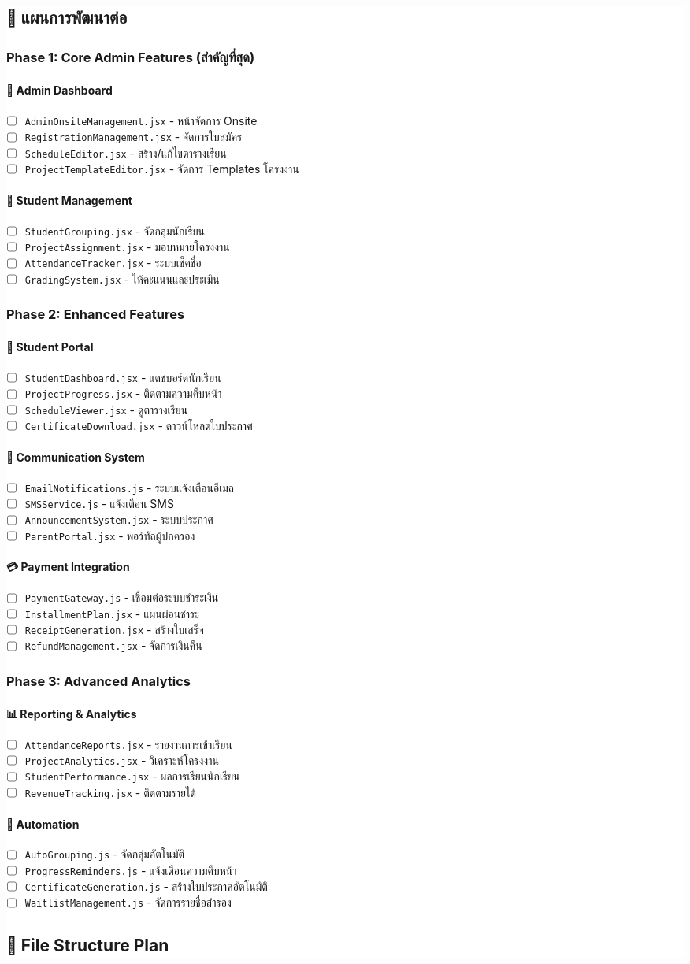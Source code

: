## 🚀 แผนการพัฒนาต่อ

### Phase 1: Core Admin Features (สำคัญที่สุด)
#### 🔧 Admin Dashboard
- [ ] `AdminOnsiteManagement.jsx` - หน้าจัดการ Onsite
- [ ] `RegistrationManagement.jsx` - จัดการใบสมัคร
- [ ] `ScheduleEditor.jsx` - สร้าง/แก้ไขตารางเรียน
- [ ] `ProjectTemplateEditor.jsx` - จัดการ Templates โครงงาน

#### 👥 Student Management
- [ ] `StudentGrouping.jsx` - จัดกลุ่มนักเรียน
- [ ] `ProjectAssignment.jsx` - มอบหมายโครงงาน
- [ ] `AttendanceTracker.jsx` - ระบบเช็คชื่อ
- [ ] `GradingSystem.jsx` - ให้คะแนนและประเมิน

### Phase 2: Enhanced Features
#### 📱 Student Portal
- [ ] `StudentDashboard.jsx` - แดชบอร์ดนักเรียน
- [ ] `ProjectProgress.jsx` - ติดตามความคืบหน้า
- [ ] `ScheduleViewer.jsx` - ดูตารางเรียน
- [ ] `CertificateDownload.jsx` - ดาวน์โหลดใบประกาศ

#### 📧 Communication System
- [ ] `EmailNotifications.js` - ระบบแจ้งเตือนอีเมล
- [ ] `SMSService.js` - แจ้งเตือน SMS
- [ ] `AnnouncementSystem.jsx` - ระบบประกาศ
- [ ] `ParentPortal.jsx` - พอร์ทัลผู้ปกครอง

#### 💳 Payment Integration
- [ ] `PaymentGateway.js` - เชื่อมต่อระบบชำระเงิน
- [ ] `InstallmentPlan.jsx` - แผนผ่อนชำระ
- [ ] `ReceiptGeneration.jsx` - สร้างใบเสร็จ
- [ ] `RefundManagement.jsx` - จัดการเงินคืน

### Phase 3: Advanced Analytics
#### 📊 Reporting & Analytics
- [ ] `AttendanceReports.jsx` - รายงานการเข้าเรียน
- [ ] `ProjectAnalytics.jsx` - วิเคราะห์โครงงาน
- [ ] `StudentPerformance.jsx` - ผลการเรียนนักเรียน
- [ ] `RevenueTracking.jsx` - ติดตามรายได้

#### 🤖 Automation
- [ ] `AutoGrouping.js` - จัดกลุ่มอัตโนมัติ
- [ ] `ProgressReminders.js` - แจ้งเตือนความคืบหน้า
- [ ] `CertificateGeneration.js` - สร้างใบประกาศอัตโนมัติ
- [ ] `WaitlistManagement.js` - จัดการรายชื่อสำรอง

## 📂 File Structure Plan
